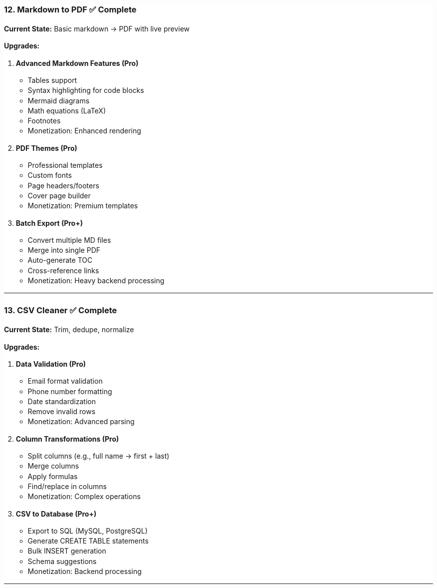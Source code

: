 
### 12. Markdown to PDF ✅ Complete

**Current State:** Basic markdown → PDF with live preview

**Upgrades:**

1. **Advanced Markdown Features (Pro)**

   - Tables support
   - Syntax highlighting for code blocks
   - Mermaid diagrams
   - Math equations (LaTeX)
   - Footnotes
   - Monetization: Enhanced rendering

2. **PDF Themes (Pro)**

   - Professional templates
   - Custom fonts
   - Page headers/footers
   - Cover page builder
   - Monetization: Premium templates

3. **Batch Export (Pro+)**
   - Convert multiple MD files
   - Merge into single PDF
   - Auto-generate TOC
   - Cross-reference links
   - Monetization: Heavy backend processing

---

### 13. CSV Cleaner ✅ Complete

**Current State:** Trim, dedupe, normalize

**Upgrades:**

1. **Data Validation (Pro)**

   - Email format validation
   - Phone number formatting
   - Date standardization
   - Remove invalid rows
   - Monetization: Advanced parsing

2. **Column Transformations (Pro)**

   - Split columns (e.g., full name → first + last)
   - Merge columns
   - Apply formulas
   - Find/replace in columns
   - Monetization: Complex operations

3. **CSV to Database (Pro+)**
   - Export to SQL (MySQL, PostgreSQL)
   - Generate CREATE TABLE statements
   - Bulk INSERT generation
   - Schema suggestions
   - Monetization: Backend processing

---
